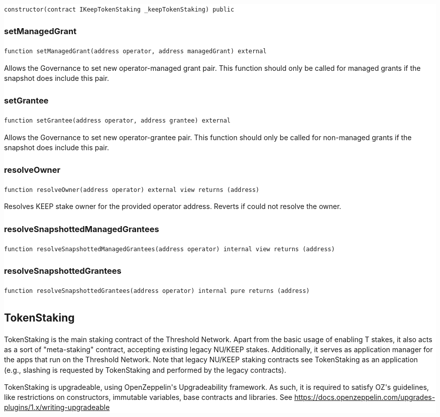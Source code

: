 ```solidity
constructor(contract IKeepTokenStaking _keepTokenStaking) public
```

### setManagedGrant

```solidity
function setManagedGrant(address operator, address managedGrant) external
```

Allows the Governance to set new operator-managed grant pair.
This function should only be called for managed grants if
the snapshot does include this pair.

### setGrantee

```solidity
function setGrantee(address operator, address grantee) external
```

Allows the Governance to set new operator-grantee pair.
This function should only be called for non-managed grants if
the snapshot does include this pair.

### resolveOwner

```solidity
function resolveOwner(address operator) external view returns (address)
```

Resolves KEEP stake owner for the provided operator address.
Reverts if could not resolve the owner.

### resolveSnapshottedManagedGrantees

```solidity
function resolveSnapshottedManagedGrantees(address operator) internal view returns (address)
```

### resolveSnapshottedGrantees

```solidity
function resolveSnapshottedGrantees(address operator) internal pure returns (address)
```

## TokenStaking

TokenStaking is the main staking contract of the Threshold Network.
Apart from the basic usage of enabling T stakes, it also acts as a
sort of "meta-staking" contract, accepting existing legacy NU/KEEP
stakes. Additionally, it serves as application manager for the apps
that run on the Threshold Network. Note that legacy NU/KEEP staking
contracts see TokenStaking as an application (e.g., slashing is
requested by TokenStaking and performed by the legacy contracts).

TokenStaking is upgradeable, using OpenZeppelin's Upgradeability
framework. As such, it is required to satisfy OZ's guidelines, like
restrictions on constructors, immutable variables, base contracts and
libraries. See https://docs.openzeppelin.com/upgrades-plugins/1.x/writing-upgradeable

